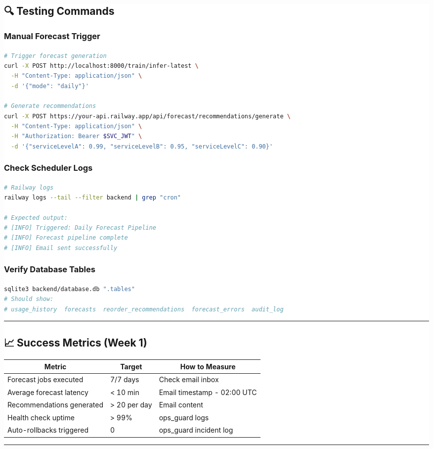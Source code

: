 ## 🔍 Testing Commands

### Manual Forecast Trigger
```bash
# Trigger forecast generation
curl -X POST http://localhost:8000/train/infer-latest \
  -H "Content-Type: application/json" \
  -d '{"mode": "daily"}'

# Generate recommendations
curl -X POST https://your-api.railway.app/api/forecast/recommendations/generate \
  -H "Content-Type: application/json" \
  -H "Authorization: Bearer $SVC_JWT" \
  -d '{"serviceLevelA": 0.99, "serviceLevelB": 0.95, "serviceLevelC": 0.90}'
```

### Check Scheduler Logs
```bash
# Railway logs
railway logs --tail --filter backend | grep "cron"

# Expected output:
# [INFO] Triggered: Daily Forecast Pipeline
# [INFO] Forecast pipeline complete
# [INFO] Email sent successfully
```

### Verify Database Tables
```bash
sqlite3 backend/database.db ".tables"
# Should show:
# usage_history  forecasts  reorder_recommendations  forecast_errors  audit_log
```

---

## 📈 Success Metrics (Week 1)

| Metric | Target | How to Measure |
|--------|--------|----------------|
| Forecast jobs executed | 7/7 days | Check email inbox |
| Average forecast latency | < 10 min | Email timestamp - 02:00 UTC |
| Recommendations generated | > 20 per day | Email content |
| Health check uptime | > 99% | ops_guard logs |
| Auto-rollbacks triggered | 0 | ops_guard incident log |

---
